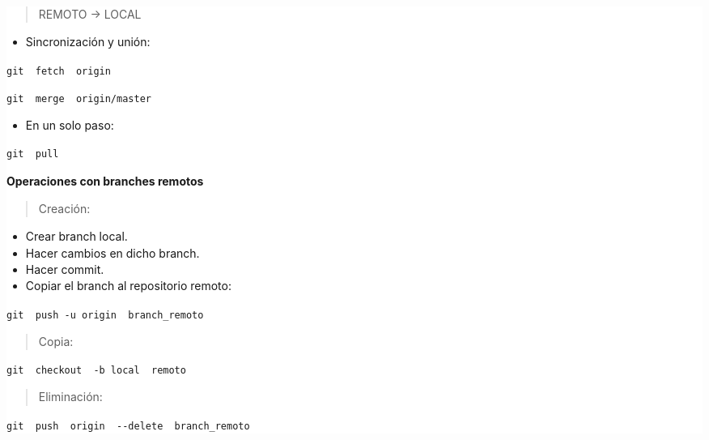 >REMOTO -> LOCAL

* Sincronización y unión:

`git  fetch  origin`

`git  merge  origin/master`

* En un solo paso:

`git  pull`

**Operaciones con branches remotos**

>Creación:

* Crear branch local.
* Hacer cambios en dicho branch.
* Hacer commit.
* Copiar el branch al repositorio remoto:

`git  push -u origin  branch_remoto`

>Copia:

`git  checkout  -b local  remoto`

>Eliminación:

`git  push  origin  --delete  branch_remoto`
